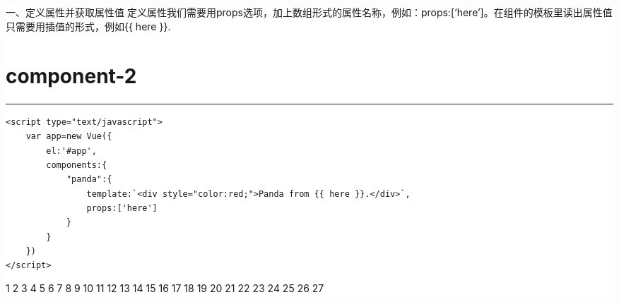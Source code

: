 一、定义属性并获取属性值
定义属性我们需要用props选项，加上数组形式的属性名称，例如：props:[‘here’]。在组件的模板里读出属性值只需要用插值的形式，例如{{ here }}.


<!DOCTYPE html>
<html lang="en">
<head>
    <meta charset="UTF-8">
    <script type="text/javascript" src="../assets/js/vue.js"></script>
    <title>component-2</title>
</head>
<body>
    <h1>component-2</h1>
    <hr>
    <div id="app">
      <panda here="China"></panda>
    </div>

    <script type="text/javascript">
        var app=new Vue({
            el:'#app',
            components:{
                "panda":{
                    template:`<div style="color:red;">Panda from {{ here }}.</div>`,
                    props:['here']
                }
            }
        })
    </script>
</body>
</html>
1
2
3
4
5
6
7
8
9
10
11
12
13
14
15
16
17
18
19
20
21
22
23
24
25
26
27
<!DOCTYPE html>
<html lang="en">
<head>
    <meta charset="UTF-8">
    <script type="text/javascript" src="../assets/js/vue.js"></script>
    <title>component-2</title>
</head>
